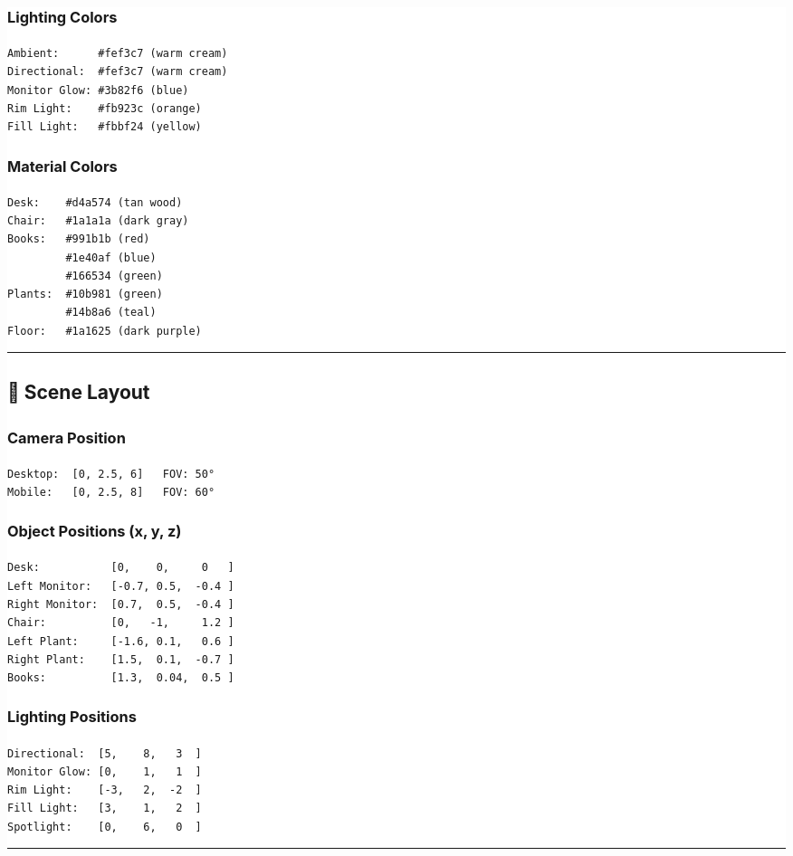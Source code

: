 ### Lighting Colors
```
Ambient:      #fef3c7 (warm cream)
Directional:  #fef3c7 (warm cream)
Monitor Glow: #3b82f6 (blue)
Rim Light:    #fb923c (orange)
Fill Light:   #fbbf24 (yellow)
```

### Material Colors
```
Desk:    #d4a574 (tan wood)
Chair:   #1a1a1a (dark gray)
Books:   #991b1b (red)
         #1e40af (blue)
         #166534 (green)
Plants:  #10b981 (green)
         #14b8a6 (teal)
Floor:   #1a1625 (dark purple)
```

---

## 📐 Scene Layout

### Camera Position
```
Desktop:  [0, 2.5, 6]   FOV: 50°
Mobile:   [0, 2.5, 8]   FOV: 60°
```

### Object Positions (x, y, z)
```
Desk:           [0,    0,     0   ]
Left Monitor:   [-0.7, 0.5,  -0.4 ]
Right Monitor:  [0.7,  0.5,  -0.4 ]
Chair:          [0,   -1,     1.2 ]
Left Plant:     [-1.6, 0.1,   0.6 ]
Right Plant:    [1.5,  0.1,  -0.7 ]
Books:          [1.3,  0.04,  0.5 ]
```

### Lighting Positions
```
Directional:  [5,    8,   3  ]
Monitor Glow: [0,    1,   1  ]
Rim Light:    [-3,   2,  -2  ]
Fill Light:   [3,    1,   2  ]
Spotlight:    [0,    6,   0  ]
```

---